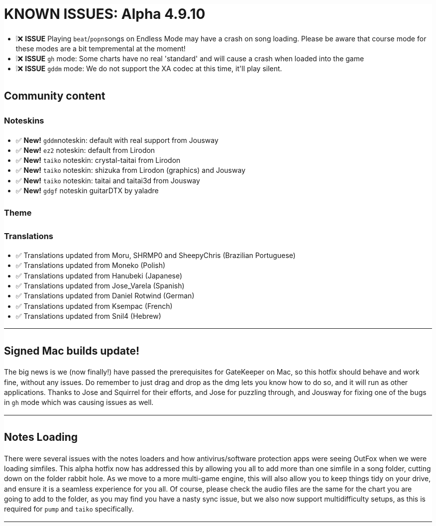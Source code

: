 # **KNOWN ISSUES: Alpha 4.9.10**

* ❕❌ **ISSUE** Playing ``beat``/``popn``songs on Endless Mode may have a crash on song loading. Please be aware that course mode for these modes are a bit tempremental at the moment!
* ❕❌ **ISSUE** ``gh`` mode: Some charts have no real 'standard' and will cause a crash when loaded into the game
* ❕❌ **ISSUE** ``gddm`` mode: We do not support the XA codec at this time, it'll play silent.

## Community content

### Noteskins

* ✅ **New!** ``gddm``noteskin: default with real support from Jousway
* ✅ **New!** ``ez2`` noteskin: default from Lirodon
* ✅ **New!** ``taiko`` noteskin: crystal-taitai from Lirodon
* ✅ **New!** ``taiko`` noteskin: shizuka from Lirodon (graphics) and Jousway
* ✅ **New!** ``taiko`` noteskin: taitai and taitai3d from Jousway
* ✅ **New!** ``gdgf`` noteskin guitarDTX by yaladre

### Theme

### Translations

* ✅ Translations updated from Moru, SHRMP0 and SheepyChris (Brazilian Portuguese)
* ✅ Translations updated from Moneko (Polish)
* ✅ Translations updated from Hanubeki (Japanese)
* ✅ Translations updated from Jose_Varela (Spanish)
* ✅ Translations updated from Daniel Rotwind (German)
* ✅ Translations updated from Ksempac (French)
* ✅ Translations updated from Snil4 (Hebrew)

---
## Signed Mac builds update!
The big news is we (now finally!) have passed the prerequisites for GateKeeper on Mac, so this hotfix should behave and work fine, without any issues. Do remember to just drag and drop as the dmg lets you know how to do so, and it will run as other applications. Thanks to Jose and Squirrel for their efforts, and Jose for puzzling through, and Jousway for fixing one of the bugs in ``gh`` mode which was causing issues as well.

---
## Notes Loading
There were several issues with the notes loaders and how antivirus/software protection apps were seeing OutFox when we were loading simfiles. This alpha hotfix now has addressed this by allowing you all to add more than one simfile in a song folder, cutting down on the folder rabbit hole. As we move to a more multi-game engine, this will also allow you to keep things tidy on your drive, and ensure it is a seamless experience for you all. Of course, please check the audio files are the same for the chart you are going to add to the folder, as you may find you have a nasty sync issue, but we also now support multidifficulty setups, as this is required for ``pump`` and ``taiko`` specifically.

---
